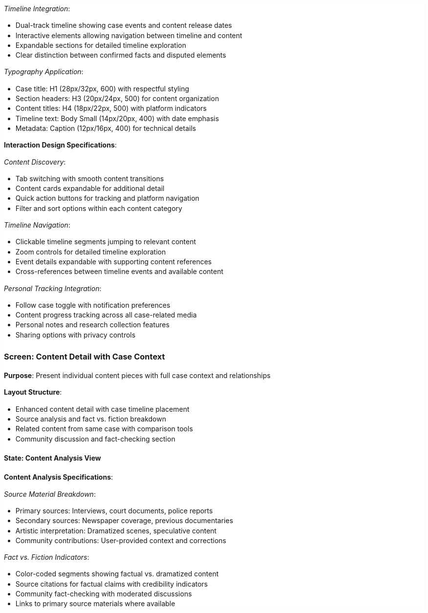 *Timeline Integration*:
- Dual-track timeline showing case events and content release dates
- Interactive elements allowing navigation between timeline and content
- Expandable sections for detailed timeline exploration
- Clear distinction between confirmed facts and disputed elements

*Typography Application*:
- Case title: H1 (28px/32px, 600) with respectful styling
- Section headers: H3 (20px/24px, 500) for content organization
- Content titles: H4 (18px/22px, 500) with platform indicators
- Timeline text: Body Small (14px/20px, 400) with date emphasis
- Metadata: Caption (12px/16px, 400) for technical details

**Interaction Design Specifications**:

*Content Discovery*:
- Tab switching with smooth content transitions
- Content cards expandable for additional detail
- Quick action buttons for tracking and platform navigation
- Filter and sort options within each content category

*Timeline Navigation*:
- Clickable timeline segments jumping to relevant content
- Zoom controls for detailed timeline exploration
- Event details expandable with supporting content references
- Cross-references between timeline events and available content

*Personal Tracking Integration*:
- Follow case toggle with notification preferences
- Content progress tracking across all case-related media
- Personal notes and research collection features
- Sharing options with privacy controls

### Screen: Content Detail with Case Context

**Purpose**: Present individual content pieces with full case context and relationships

**Layout Structure**:
- Enhanced content detail with case timeline placement
- Source analysis and fact vs. fiction breakdown
- Related content from same case with comparison tools
- Community discussion and fact-checking section

#### State: Content Analysis View

**Content Analysis Specifications**:

*Source Material Breakdown*:
- Primary sources: Interviews, court documents, police reports
- Secondary sources: Newspaper coverage, previous documentaries
- Artistic interpretation: Dramatized scenes, speculative content
- Community contributions: User-provided context and corrections

*Fact vs. Fiction Indicators*:
- Color-coded segments showing factual vs. dramatized content
- Source citations for factual claims with credibility indicators
- Community fact-checking with moderated discussions
- Links to primary source materials where available
